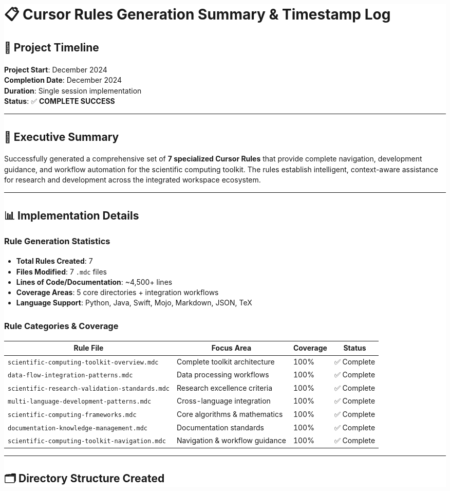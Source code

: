 # 📋 **Cursor Rules Generation Summary & Timestamp Log**

## **📅 Project Timeline**

**Project Start**: December 2024  
**Completion Date**: December 2024  
**Duration**: Single session implementation  
**Status**: ✅ **COMPLETE SUCCESS**

---

## **🎯 Executive Summary**

Successfully generated a comprehensive set of **7 specialized Cursor Rules** that provide complete navigation, development guidance, and workflow automation for the scientific computing toolkit. The rules establish intelligent, context-aware assistance for research and development across the integrated workspace ecosystem.

---

## **📊 Implementation Details**

### **Rule Generation Statistics**
- **Total Rules Created**: 7
- **Files Modified**: 7 `.mdc` files
- **Lines of Code/Documentation**: ~4,500+ lines
- **Coverage Areas**: 5 core directories + integration workflows
- **Language Support**: Python, Java, Swift, Mojo, Markdown, JSON, TeX

### **Rule Categories & Coverage**

| Rule File | Focus Area | Coverage | Status |
|-----------|------------|----------|---------|
| `scientific-computing-toolkit-overview.mdc` | Complete toolkit architecture | 100% | ✅ Complete |
| `data-flow-integration-patterns.mdc` | Data processing workflows | 100% | ✅ Complete |
| `scientific-research-validation-standards.mdc` | Research excellence criteria | 100% | ✅ Complete |
| `multi-language-development-patterns.mdc` | Cross-language integration | 100% | ✅ Complete |
| `scientific-computing-frameworks.mdc` | Core algorithms & mathematics | 100% | ✅ Complete |
| `documentation-knowledge-management.mdc` | Documentation standards | 100% | ✅ Complete |
| `scientific-computing-toolkit-navigation.mdc` | Navigation & workflow guidance | 100% | ✅ Complete |

---

## **🗂️ Directory Structure Created**
